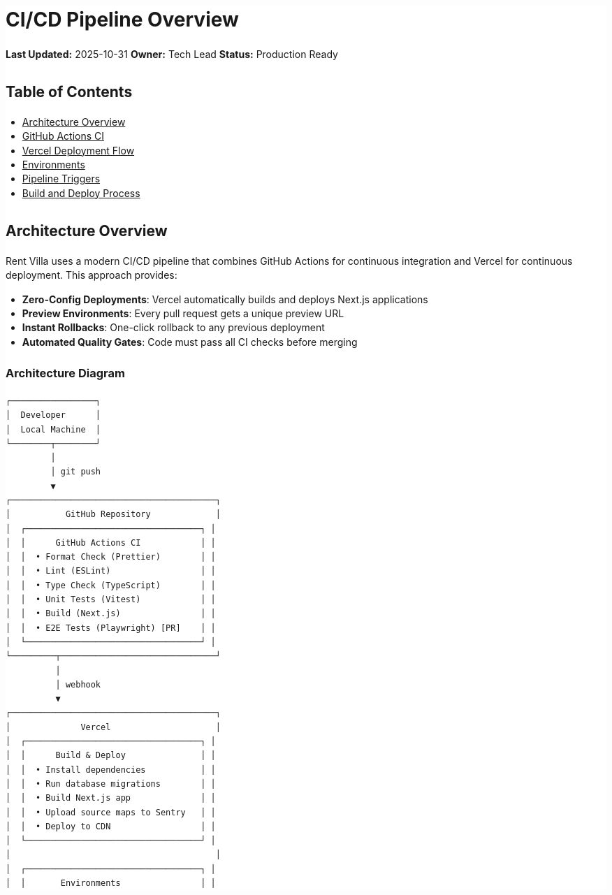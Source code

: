 # CI/CD Pipeline Overview

**Last Updated:** 2025-10-31
**Owner:** Tech Lead
**Status:** Production Ready

## Table of Contents

- [Architecture Overview](#architecture-overview)
- [GitHub Actions CI](#github-actions-ci)
- [Vercel Deployment Flow](#vercel-deployment-flow)
- [Environments](#environments)
- [Pipeline Triggers](#pipeline-triggers)
- [Build and Deploy Process](#build-and-deploy-process)

## Architecture Overview

Rent Villa uses a modern CI/CD pipeline that combines GitHub Actions for continuous integration and Vercel for continuous deployment. This approach provides:

- **Zero-Config Deployments**: Vercel automatically builds and deploys Next.js applications
- **Preview Environments**: Every pull request gets a unique preview URL
- **Instant Rollbacks**: One-click rollback to any previous deployment
- **Automated Quality Gates**: Code must pass all CI checks before merging

### Architecture Diagram

```
┌─────────────────┐
│  Developer      │
│  Local Machine  │
└────────┬────────┘
         │
         │ git push
         ▼
┌─────────────────────────────────────────┐
│           GitHub Repository             │
│  ┌───────────────────────────────────┐ │
│  │      GitHub Actions CI            │ │
│  │  • Format Check (Prettier)        │ │
│  │  • Lint (ESLint)                  │ │
│  │  • Type Check (TypeScript)        │ │
│  │  • Unit Tests (Vitest)            │ │
│  │  • Build (Next.js)                │ │
│  │  • E2E Tests (Playwright) [PR]    │ │
│  └───────────────────────────────────┘ │
└─────────┬───────────────────────────────┘
          │
          │ webhook
          ▼
┌─────────────────────────────────────────┐
│              Vercel                     │
│  ┌───────────────────────────────────┐ │
│  │      Build & Deploy               │ │
│  │  • Install dependencies           │ │
│  │  • Run database migrations        │ │
│  │  • Build Next.js app              │ │
│  │  • Upload source maps to Sentry   │ │
│  │  • Deploy to CDN                  │ │
│  └───────────────────────────────────┘ │
│                                         │
│  ┌───────────────────────────────────┐ │
│  │       Environments                │ │
```